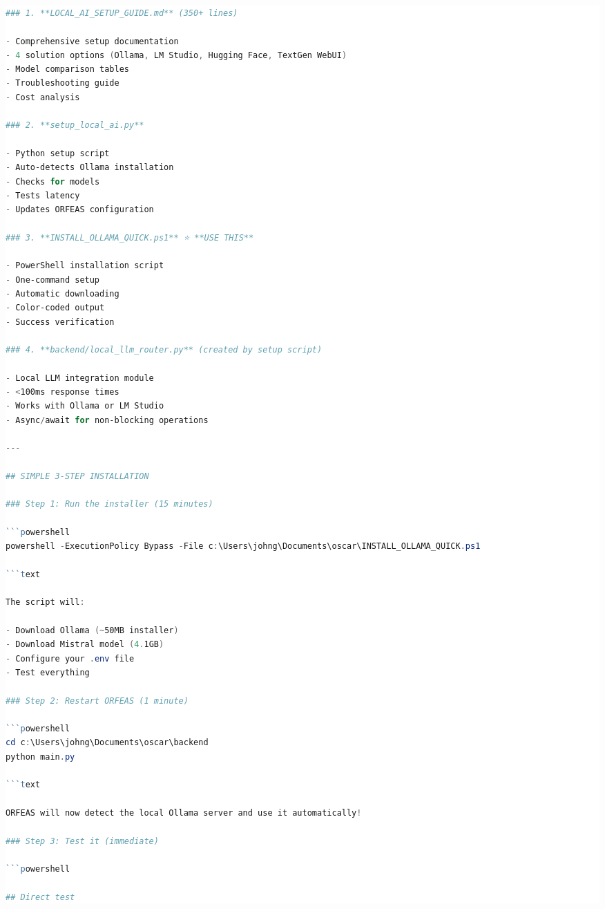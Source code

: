 ```powershell
### 1. **LOCAL_AI_SETUP_GUIDE.md** (350+ lines)

- Comprehensive setup documentation
- 4 solution options (Ollama, LM Studio, Hugging Face, TextGen WebUI)
- Model comparison tables
- Troubleshooting guide
- Cost analysis

### 2. **setup_local_ai.py**

- Python setup script
- Auto-detects Ollama installation
- Checks for models
- Tests latency
- Updates ORFEAS configuration

### 3. **INSTALL_OLLAMA_QUICK.ps1** ⭐ **USE THIS**

- PowerShell installation script
- One-command setup
- Automatic downloading
- Color-coded output
- Success verification

### 4. **backend/local_llm_router.py** (created by setup script)

- Local LLM integration module
- <100ms response times
- Works with Ollama or LM Studio
- Async/await for non-blocking operations

---

## SIMPLE 3-STEP INSTALLATION

### Step 1: Run the installer (15 minutes)

```powershell
powershell -ExecutionPolicy Bypass -File c:\Users\johng\Documents\oscar\INSTALL_OLLAMA_QUICK.ps1

```text

The script will:

- Download Ollama (~50MB installer)
- Download Mistral model (4.1GB)
- Configure your .env file
- Test everything

### Step 2: Restart ORFEAS (1 minute)

```powershell
cd c:\Users\johng\Documents\oscar\backend
python main.py

```text

ORFEAS will now detect the local Ollama server and use it automatically!

### Step 3: Test it (immediate)

```powershell

## Direct test
```